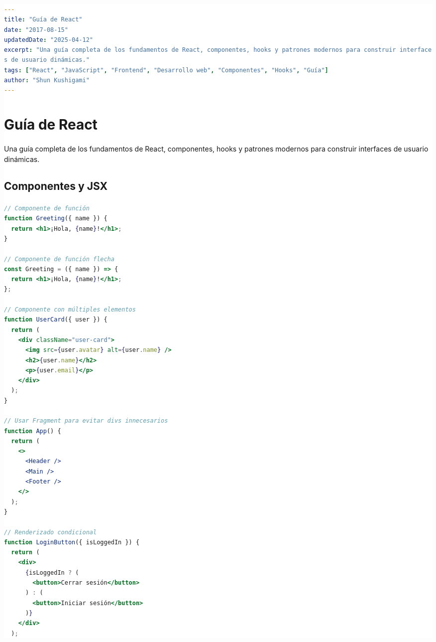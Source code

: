 ```yaml
---
title: "Guía de React"
date: "2017-08-15"
updatedDate: "2025-04-12"
excerpt: "Una guía completa de los fundamentos de React, componentes, hooks y patrones modernos para construir interfaces de usuario dinámicas."
tags: ["React", "JavaScript", "Frontend", "Desarrollo web", "Componentes", "Hooks", "Guía"]
author: "Shun Kushigami"
---
```


# Guía de React

Una guía completa de los fundamentos de React, componentes, hooks y patrones modernos para construir interfaces de usuario dinámicas.

## Componentes y JSX

```jsx
// Componente de función
function Greeting({ name }) {
  return <h1>¡Hola, {name}!</h1>;
}

// Componente de función flecha
const Greeting = ({ name }) => {
  return <h1>¡Hola, {name}!</h1>;
};

// Componente con múltiples elementos
function UserCard({ user }) {
  return (
    <div className="user-card">
      <img src={user.avatar} alt={user.name} />
      <h2>{user.name}</h2>
      <p>{user.email}</p>
    </div>
  );
}

// Usar Fragment para evitar divs innecesarios
function App() {
  return (
    <>
      <Header />
      <Main />
      <Footer />
    </>
  );
}

// Renderizado condicional
function LoginButton({ isLoggedIn }) {
  return (
    <div>
      {isLoggedIn ? (
        <button>Cerrar sesión</button>
      ) : (
        <button>Iniciar sesión</button>
      )}
    </div>
  );
```